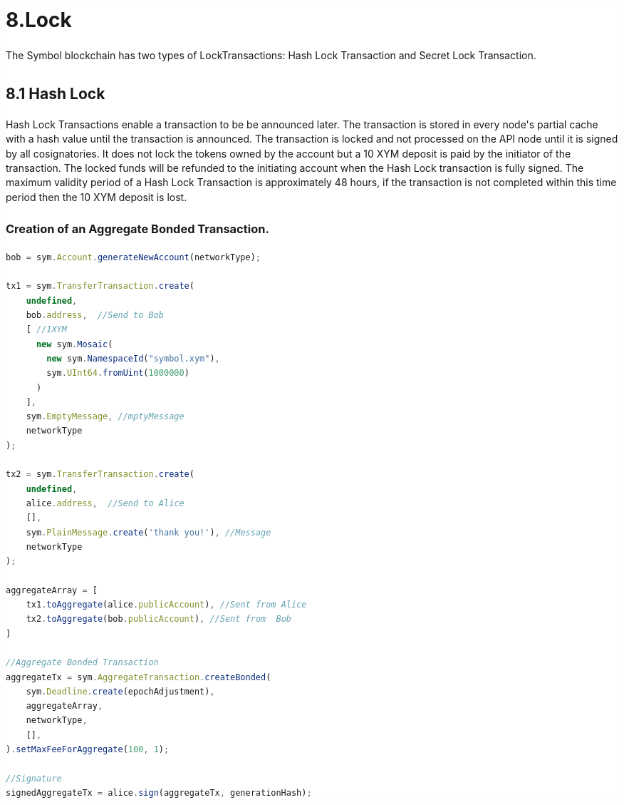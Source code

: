 # 8.Lock

The Symbol blockchain has two types of LockTransactions: Hash Lock Transaction and Secret Lock Transaction.  

## 8.1 Hash Lock

Hash Lock Transactions enable a transaction to be be announced later. The transaction is stored in every node's partial cache with a hash value until the transaction is announced. The transaction is locked and not processed on the API node until it is signed by all cosignatories. It does not lock the tokens owned by the account but a 10 XYM deposit is paid by the initiator of the transaction. The locked funds will be refunded to the initiating account when the Hash Lock transaction is fully signed.  The maximum validity period of a Hash Lock Transaction is approximately 48 hours, if the transaction is not completed within this time period then the 10 XYM deposit is lost.


### Creation of an Aggregate Bonded Transaction.

```js
bob = sym.Account.generateNewAccount(networkType);

tx1 = sym.TransferTransaction.create(
    undefined,
    bob.address,  //Send to Bob
    [ //1XYM
      new sym.Mosaic(
        new sym.NamespaceId("symbol.xym"),
        sym.UInt64.fromUint(1000000)
      )
    ],
    sym.EmptyMessage, //mptyMessage
    networkType
);

tx2 = sym.TransferTransaction.create(
    undefined,
    alice.address,  //Send to Alice
    [],
    sym.PlainMessage.create('thank you!'), //Message
    networkType
);

aggregateArray = [
    tx1.toAggregate(alice.publicAccount), //Sent from Alice
    tx2.toAggregate(bob.publicAccount), //Sent from  Bob
]

//Aggregate Bonded Transaction
aggregateTx = sym.AggregateTransaction.createBonded(
    sym.Deadline.create(epochAdjustment),
    aggregateArray,
    networkType,
    [],
).setMaxFeeForAggregate(100, 1);

//Signature
signedAggregateTx = alice.sign(aggregateTx, generationHash);
```
